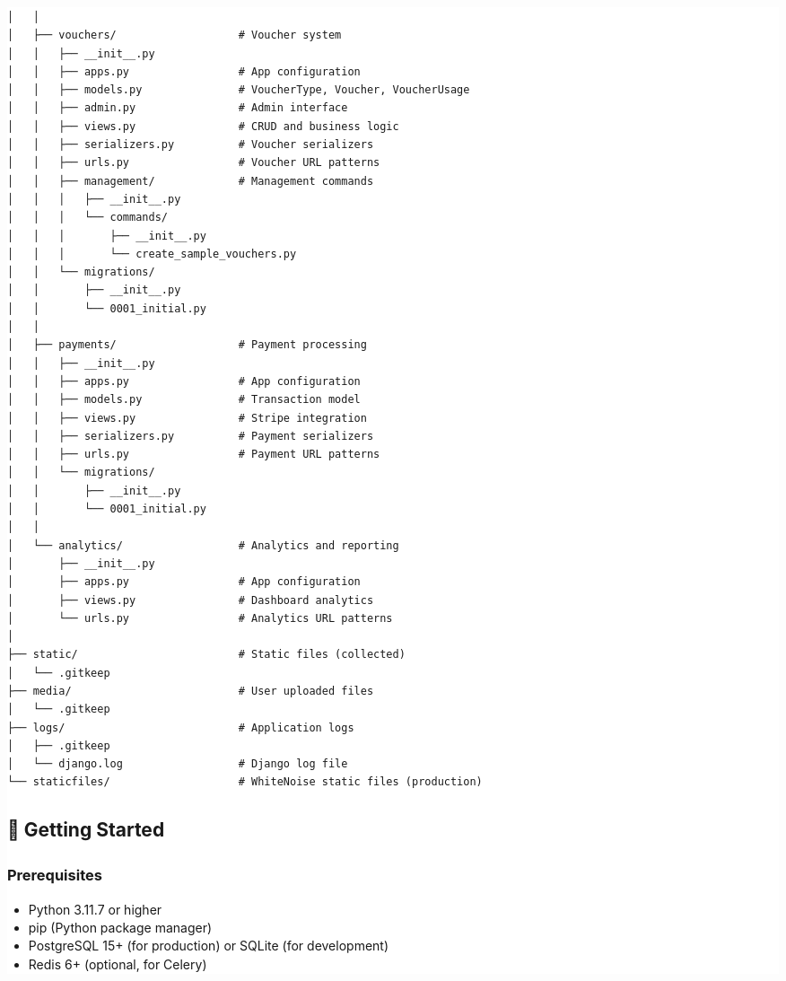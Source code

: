 ```plaintext
│   │
│   ├── vouchers/                   # Voucher system
│   │   ├── __init__.py
│   │   ├── apps.py                 # App configuration
│   │   ├── models.py               # VoucherType, Voucher, VoucherUsage
│   │   ├── admin.py                # Admin interface
│   │   ├── views.py                # CRUD and business logic
│   │   ├── serializers.py          # Voucher serializers
│   │   ├── urls.py                 # Voucher URL patterns
│   │   ├── management/             # Management commands
│   │   │   ├── __init__.py
│   │   │   └── commands/
│   │   │       ├── __init__.py
│   │   │       └── create_sample_vouchers.py
│   │   └── migrations/
│   │       ├── __init__.py
│   │       └── 0001_initial.py
│   │
│   ├── payments/                   # Payment processing
│   │   ├── __init__.py
│   │   ├── apps.py                 # App configuration
│   │   ├── models.py               # Transaction model
│   │   ├── views.py                # Stripe integration
│   │   ├── serializers.py          # Payment serializers
│   │   ├── urls.py                 # Payment URL patterns
│   │   └── migrations/
│   │       ├── __init__.py
│   │       └── 0001_initial.py
│   │
│   └── analytics/                  # Analytics and reporting
│       ├── __init__.py
│       ├── apps.py                 # App configuration
│       ├── views.py                # Dashboard analytics
│       └── urls.py                 # Analytics URL patterns
│
├── static/                         # Static files (collected)
│   └── .gitkeep
├── media/                          # User uploaded files
│   └── .gitkeep
├── logs/                           # Application logs
│   ├── .gitkeep
│   └── django.log                  # Django log file
└── staticfiles/                    # WhiteNoise static files (production)
```

## 🚀 Getting Started

### Prerequisites

- Python 3.11.7 or higher
- pip (Python package manager)
- PostgreSQL 15+ (for production) or SQLite (for development)
- Redis 6+ (optional, for Celery)
